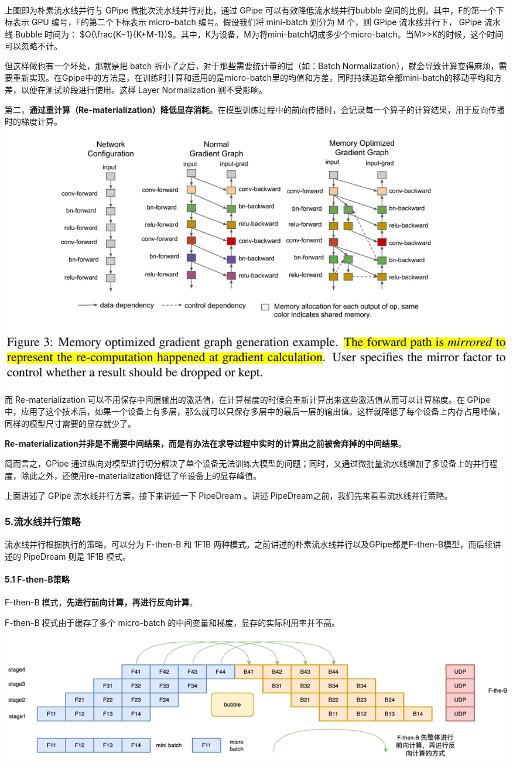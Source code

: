 上图即为朴素流水线并行与 GPipe 微批次流水线并行对比，通过 GPipe 可以有效降低流水线并行bubble 空间的比例。其中，F的第一个下标表示 GPU 编号，F的第二个下标表示 micro-batch 编号。假设我们将 mini-batch 划分为 M 个，则 GPipe 流水线并行下， GPipe 流水线 Bubble 时间为： $O(\frac{K−1}{K+M-1})$。其中，K为设备，M为将mini-batch切成多少个micro-batch。当M>>K的时候，这个时间可以忽略不计。

但这样做也有一个坏处，那就是把 batch 拆小了之后，对于那些需要统计量的层（如：Batch Normalization），就会导致计算变得麻烦，需要重新实现。在Gpipe中的方法是，在训练时计算和运用的是micro-batch里的均值和方差，同时持续追踪全部mini-batch的移动平均和方差，以便在测试阶段进行使用。这样 Layer Normalization 则不受影响。

第二，**通过重计算（Re-materialization）降低显存消耗**。在模型训练过程中的前向传播时，会记录每一个算子的计算结果，用于反向传播时的梯度计算。

![](image/image_-zAXfAICIZ.png)

而 Re-materialization 可以不用保存中间层输出的激活值，在计算梯度的时候会重新计算出来这些激活值从而可以计算梯度。在 GPipe 中，应用了这个技术后，如果一个设备上有多层，那么就可以只保存多层中的最后一层的输出值。这样就降低了每个设备上内存占用峰值，同样的模型尺寸需要的显存就少了。

**Re-materialization并非是不需要中间结果，而是有办法在求导过程中实时的计算出之前被舍弃掉的中间结果**。

简而言之，GPipe 通过纵向对模型进行切分解决了单个设备无法训练大模型的问题；同时，又通过微批量流水线增加了多设备上的并行程度，除此之外，还使用re-materialization降低了单设备上的显存峰值。

上面讲述了 GPipe 流水线并行方案，接下来讲述一下 PipeDream 。讲述 PipeDream之前，我们先来看看流水线并行策略。

### 5.流水线并行策略

流水线并行根据执行的策略，可以分为 F-then-B 和 1F1B 两种模式。之前讲述的朴素流水线并行以及GPipe都是F-then-B模型，而后续讲述的 PipeDream 则是 1F1B 模式。

#### 5.1 F-then-B策略

F-then-B 模式，**先进行前向计算，再进行反向计算**。

F-then-B 模式由于缓存了多个 micro-batch 的中间变量和梯度，显存的实际利用率并不高。

![](image/image_Za-MgpelvZ.png)
